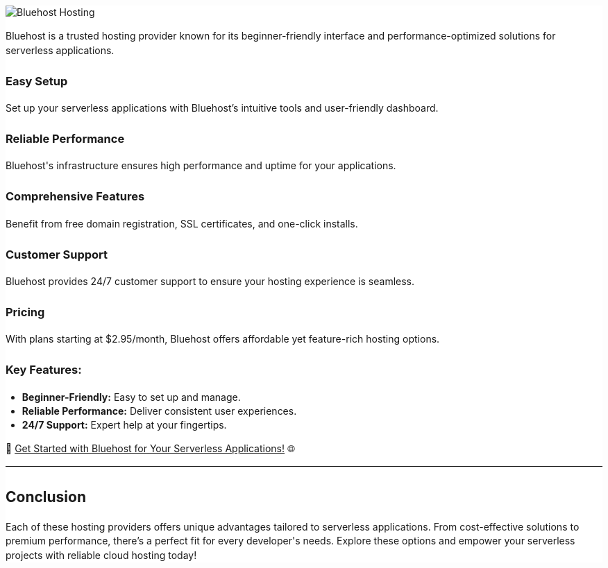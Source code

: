 ![Bluehost Hosting](https://i.imgur.com/PasFF9E.jpeg "Bluehost Hosting")

Bluehost is a trusted hosting provider known for its beginner-friendly interface and performance-optimized solutions for serverless applications.

### Easy Setup
Set up your serverless applications with Bluehost’s intuitive tools and user-friendly dashboard.

### Reliable Performance
Bluehost's infrastructure ensures high performance and uptime for your applications.

### Comprehensive Features
Benefit from free domain registration, SSL certificates, and one-click installs.

### Customer Support
Bluehost provides 24/7 customer support to ensure your hosting experience is seamless.

### Pricing
With plans starting at $2.95/month, Bluehost offers affordable yet feature-rich hosting options.

### Key Features:
- **Beginner-Friendly:** Easy to set up and manage.
- **Reliable Performance:** Deliver consistent user experiences.
- **24/7 Support:** Expert help at your fingertips.

🚀 [Get Started with Bluehost for Your Serverless Applications!](https://snipitx.com/bluehost-jy) 🌐

---

## Conclusion

Each of these hosting providers offers unique advantages tailored to serverless applications. From cost-effective solutions to premium performance, there’s a perfect fit for every developer's needs. Explore these options and empower your serverless projects with reliable cloud hosting today!
